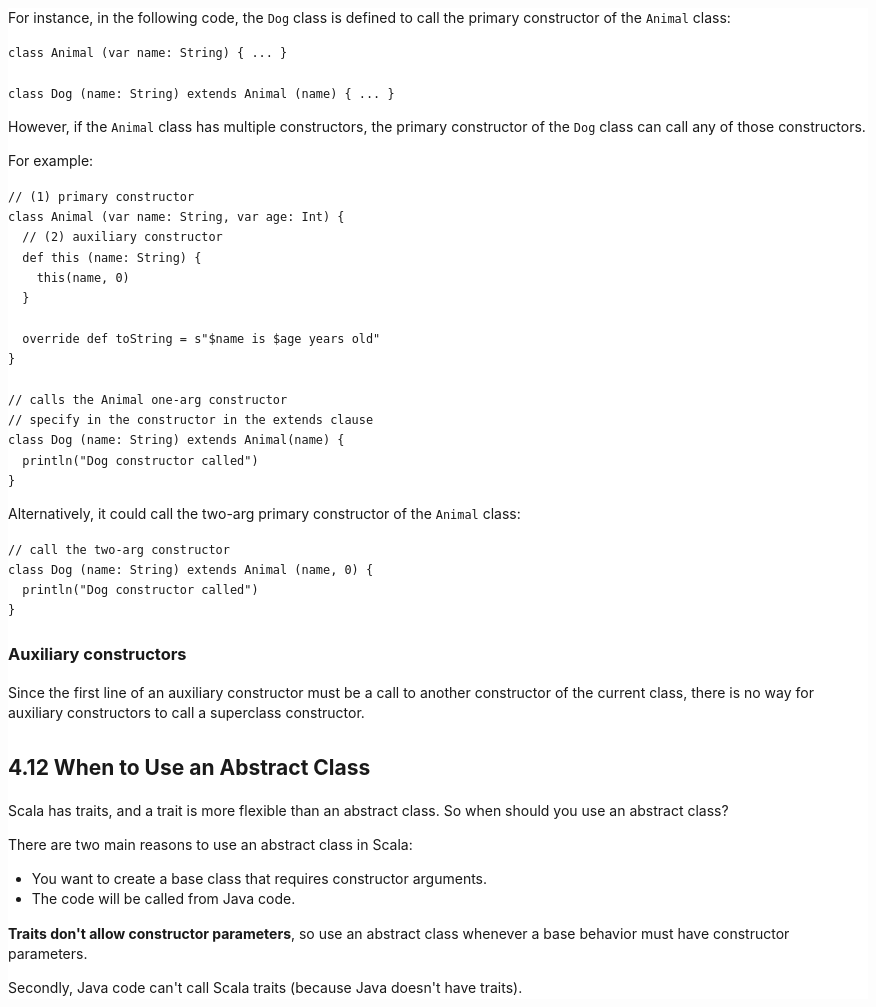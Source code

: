 For instance, in the following code, the `Dog` class is defined to call the primary constructor of the `Animal` class:

```
class Animal (var name: String) { ... }

class Dog (name: String) extends Animal (name) { ... }
```
However, if the `Animal` class has multiple constructors, the primary constructor of the `Dog` class can call any of those constructors.

For example:
```
// (1) primary constructor
class Animal (var name: String, var age: Int) {
  // (2) auxiliary constructor
  def this (name: String) {
    this(name, 0)
  }

  override def toString = s"$name is $age years old"
}

// calls the Animal one-arg constructor
// specify in the constructor in the extends clause
class Dog (name: String) extends Animal(name) {
  println("Dog constructor called")
}
```
Alternatively, it could call the two-arg primary constructor of the `Animal` class:
```
// call the two-arg constructor
class Dog (name: String) extends Animal (name, 0) {
  println("Dog constructor called")
}
```

### Auxiliary constructors
Since the first line of an auxiliary constructor must be a call to another constructor of the current class, there is no way for auxiliary constructors to call a superclass constructor.

## 4.12 When to Use an Abstract Class
Scala has traits, and a trait is more flexible than an abstract class. So when should you use an abstract class?

There are two main reasons to use an abstract class in Scala:
- You want to create a base class that requires constructor arguments.
- The code will be called from Java code.

**Traits don't allow constructor parameters**, so use an abstract class whenever a base behavior must have constructor parameters.

Secondly, Java code can't call Scala traits (because Java doesn't have traits).
